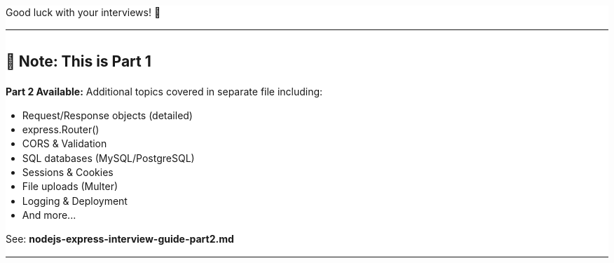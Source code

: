 Good luck with your interviews! 🚀


---

## 📌 Note: This is Part 1

**Part 2 Available:** Additional topics covered in separate file including:
- Request/Response objects (detailed)
- express.Router()
- CORS & Validation  
- SQL databases (MySQL/PostgreSQL)
- Sessions & Cookies
- File uploads (Multer)
- Logging & Deployment
- And more...

See: **nodejs-express-interview-guide-part2.md**

---